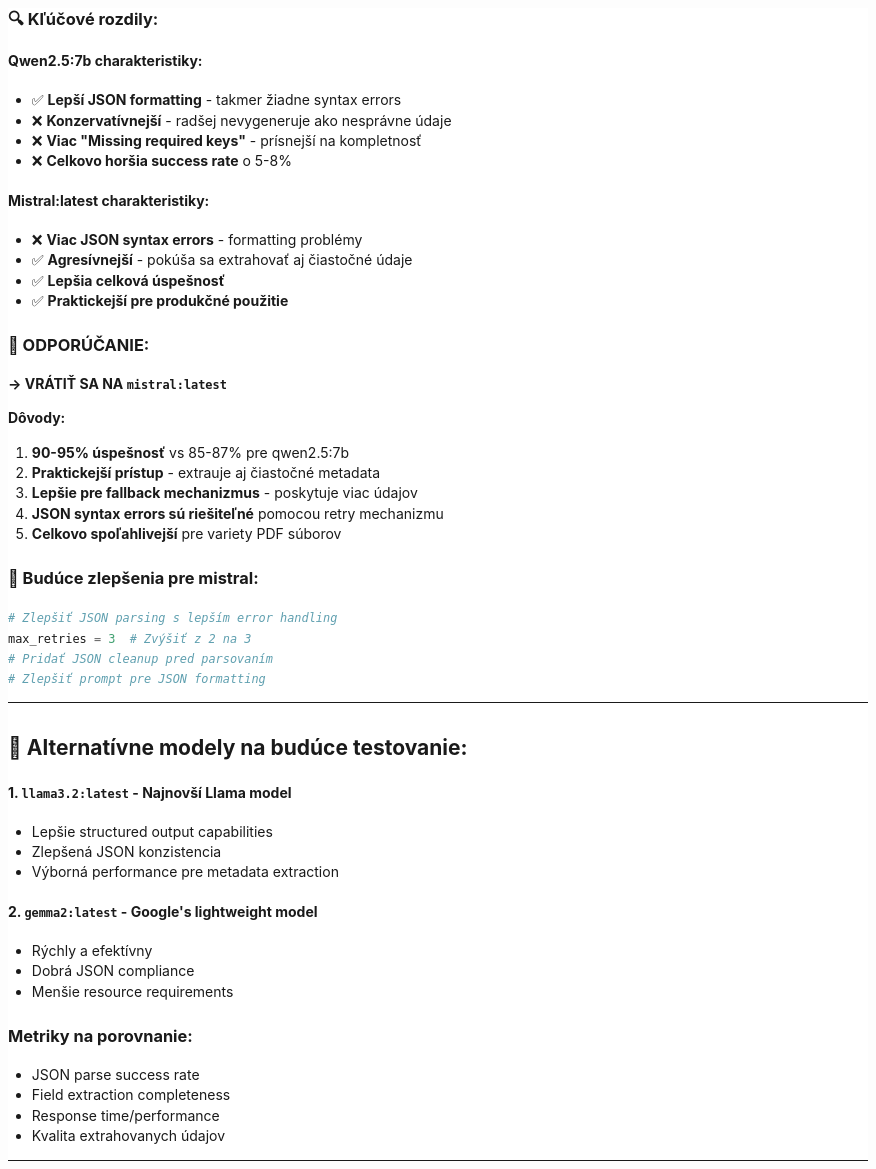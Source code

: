 ### **🔍 Kľúčové rozdily:**

#### **Qwen2.5:7b charakteristiky:**
- ✅ **Lepší JSON formatting** - takmer žiadne syntax errors
- ❌ **Konzervatívnejší** - radšej nevygeneruje ako nesprávne údaje
- ❌ **Viac "Missing required keys"** - prísnejší na kompletnosť
- ❌ **Celkovo horšia success rate** o 5-8%

#### **Mistral:latest charakteristiky:**
- ❌ **Viac JSON syntax errors** - formatting problémy
- ✅ **Agresívnejší** - pokúša sa extrahovať aj čiastočné údaje
- ✅ **Lepšia celková úspešnosť** 
- ✅ **Praktickejší pre produkčné použitie**

### **🎯 ODPORÚČANIE:**
**→ VRÁTIŤ SA NA `mistral:latest`**

**Dôvody:**
1. **90-95% úspešnosť** vs 85-87% pre qwen2.5:7b
2. **Praktickejší prístup** - extrauje aj čiastočné metadata
3. **Lepšie pre fallback mechanizmus** - poskytuje viac údajov
4. **JSON syntax errors sú riešiteľné** pomocou retry mechanizmu
5. **Celkovo spoľahlivejší** pre variety PDF súborov

### **🔧 Budúce zlepšenia pre mistral:**
```python
# Zlepšiť JSON parsing s lepším error handling
max_retries = 3  # Zvýšiť z 2 na 3
# Pridať JSON cleanup pred parsovaním
# Zlepšiť prompt pre JSON formatting
```

---

## 🤔 **Alternatívne modely na budúce testovanie:**

#### **1. `llama3.2:latest` - Najnovší Llama model**
- Lepšie structured output capabilities
- Zlepšená JSON konzistencia
- Výborná performance pre metadata extraction

#### **2. `gemma2:latest` - Google's lightweight model**
- Rýchly a efektívny
- Dobrá JSON compliance
- Menšie resource requirements

### **Metriky na porovnanie:**
- JSON parse success rate  
- Field extraction completeness
- Response time/performance
- Kvalita extrahovanych údajov

---